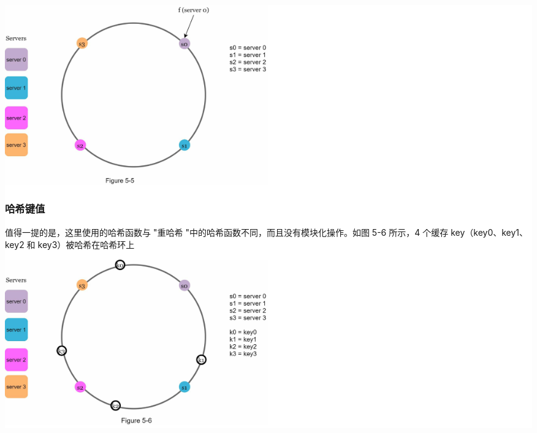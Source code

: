 <img src="../../system_design_interview/index-76_1.jpg" width="50%"/>

### 哈希键值

值得一提的是，这里使用的哈希函数与 "重哈希 "中的哈希函数不同，而且没有模块化操作。如图 5-6 所示，4 个缓存 key（key0、key1、key2 和 key3）被哈希在哈希环上

<img src="../../system_design_interview/index-76_2.jpg" width="50%"/>
